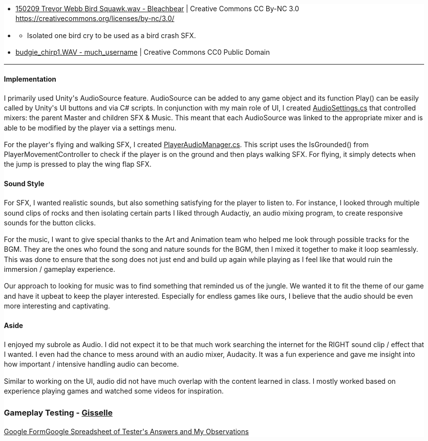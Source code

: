 * [150209 Trevor Webb Bird Squawk.wav - Bleachbear](https://freesound.org/people/Bleachbear/sounds/327015/) | Creative Commons CC By-NC 3.0 https://creativecommons.org/licenses/by-nc/3.0/
* * Isolated one bird cry to be used as a bird crash SFX.

* [budgie_chirp1.WAV - much_username](https://freesound.org/people/much_username/sounds/620381/) | Creative Commons CC0 Public Domain

---

#### Implementation
I primarily used Unity's AudioSource feature. AudioSource can be added to any game object and its function Play() can be easily called by Unity's UI buttons and via C# scripts. In conjunction with my main role of UI, I created [AudioSettings.cs](https://github.com/beanbeanjuice/back-to-the-jungle/blob/8bb728df650bd7d09a3bb0bc5edb7168f06e9318/Jetpack/Assets/Scripts/AudioSettings.cs) that controlled mixers: the parent Master and children SFX & Music. This meant that each AudioSource was linked to the appropriate mixer and is able to be modified by the player via a settings menu.

For the player's flying and walking SFX, I created [PlayerAudioManager.cs](https://github.com/beanbeanjuice/back-to-the-jungle/blob/8bb728df650bd7d09a3bb0bc5edb7168f06e9318/Jetpack/Assets/Scripts/Player/PlayerAudioManager.cs). This script uses the IsGrounded() from PlayerMovementController to check if the player is on the ground and then plays walking SFX. For flying, it simply detects when the jump is pressed to play the wing flap SFX.

#### Sound Style
For SFX, I wanted realistic sounds, but also something satisfying for the player to listen to. For instance, I looked through multiple sound clips of rocks and then isolating certain parts I liked through Audactiy, an audio mixing program, to create responsive sounds for the button clicks. 

For the music, I want to give special thanks to the Art and Animation team who helped me look through possible tracks for the BGM. They are the ones who found the song and nature sounds for the BGM, then I mixed it together to make it loop seamlessly. This was done to ensure that the song does not just end and build up again while playing as I feel like that would ruin the immersion / gameplay experience. 

Our approach to looking for music was to find something that reminded us of the jungle. We wanted it to fit the theme of our game and have it upbeat to keep the player interested. Especially for endless games like ours, I believe that the audio should be even more interesting and captivating.

#### Aside
I enjoyed my subrole as Audio. I did not expect it to be that much work searching the internet for the RIGHT sound clip / effect that I wanted. I even had the chance to mess around with an audio mixer, Audacity. It was a fun experience and gave me insight into how important / intensive handling audio can become.

Similar to working on the UI, audio did not have much overlap with the content learned in class. I mostly worked based on experience playing games and watched some videos for inspiration.

### Gameplay Testing - [Gisselle](https://github.com/gpetty002)

[Google Form](https://forms.gle/Txp8rhwaV7mVJbkk9)[Google Spreadsheet of Tester's Answers and My Observations](https://docs.google.com/spreadsheets/d/1Kua-mfhT1_AqQnyhtNRKJz-LHiF04q7ND5uxJOs1EHo/edit?resourcekey#gid=1862380455)
